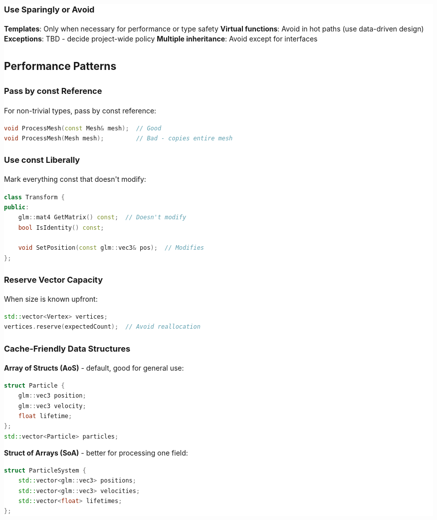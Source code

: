 ### Use Sparingly or Avoid

**Templates**: Only when necessary for performance or type safety
**Virtual functions**: Avoid in hot paths (use data-driven design)
**Exceptions**: TBD - decide project-wide policy
**Multiple inheritance**: Avoid except for interfaces

## Performance Patterns

### Pass by const Reference

For non-trivial types, pass by const reference:

```cpp
void ProcessMesh(const Mesh& mesh);  // Good
void ProcessMesh(Mesh mesh);         // Bad - copies entire mesh
```

### Use const Liberally

Mark everything const that doesn't modify:

```cpp
class Transform {
public:
    glm::mat4 GetMatrix() const;  // Doesn't modify
    bool IsIdentity() const;

    void SetPosition(const glm::vec3& pos);  // Modifies
};
```

### Reserve Vector Capacity

When size is known upfront:

```cpp
std::vector<Vertex> vertices;
vertices.reserve(expectedCount);  // Avoid reallocation
```

### Cache-Friendly Data Structures

**Array of Structs (AoS)** - default, good for general use:
```cpp
struct Particle {
    glm::vec3 position;
    glm::vec3 velocity;
    float lifetime;
};
std::vector<Particle> particles;
```

**Struct of Arrays (SoA)** - better for processing one field:
```cpp
struct ParticleSystem {
    std::vector<glm::vec3> positions;
    std::vector<glm::vec3> velocities;
    std::vector<float> lifetimes;
};
```
